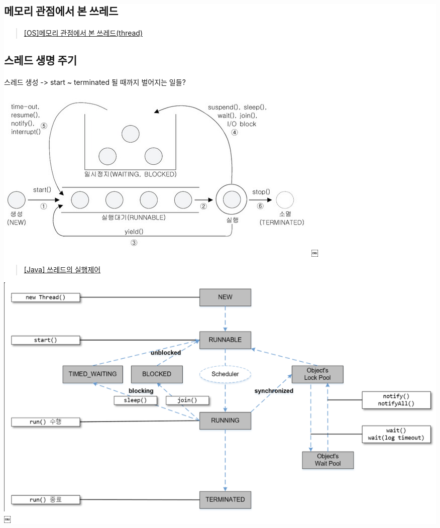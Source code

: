 
## 메모리 관점에서 본 쓰레드
> [[OS]메모리 관점에서 본 쓰레드(thread)](https://mooneegee.blogspot.com/2015/01/os-thread.html)

## 스레드 생명 주기
스레드 생성 -> start ~ terminated 될 때까지 벌어지는 일들? 

![thread_lifecycle](./image/thread_lifecycle.png)￼

> [[Java] 쓰레드의 실행제어](https://devbox.tistory.com/entry/Java-%EC%93%B0%EB%A0%88%EB%93%9C%EC%9D%98-%EC%8B%A4%ED%96%89%EC%A0%9C%EC%96%B4)

![thread_lifecycle2](./image/thread_lifecycle2.png)￼
